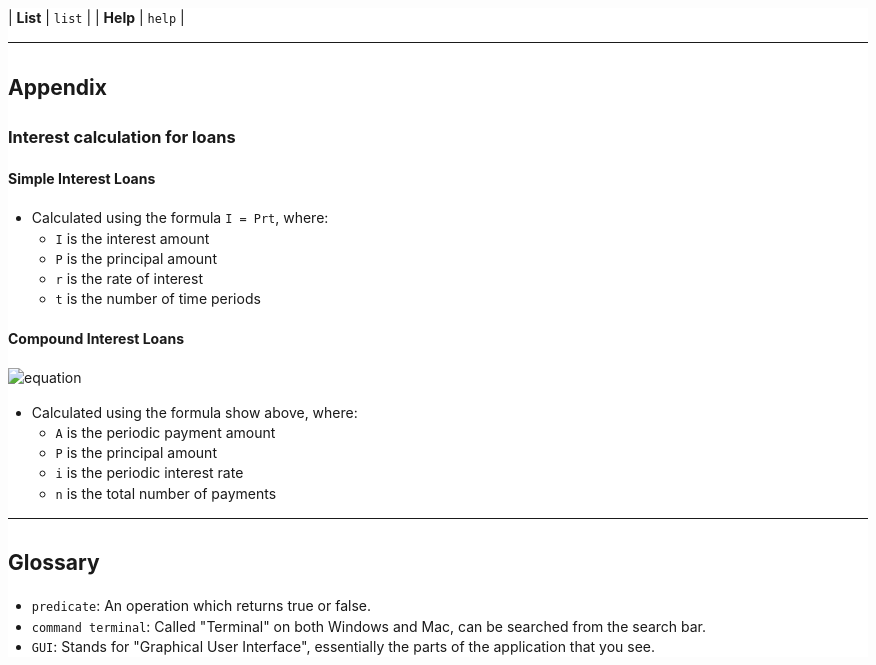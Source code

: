 | **List**   | `list`                                                                                                                                                                                                     |
| **Help**   | `help`                                                                                                                                                                                                     |

---

## Appendix

### Interest calculation for loans

#### Simple Interest Loans
- Calculated using the formula `I = Prt`, where:
  - `I` is the interest amount
  - `P` is the principal amount
  - `r` is the rate of interest
  - `t` is the number of time periods
 
#### Compound Interest Loans
![equation](https://github.com/user-attachments/assets/70d57e96-a2f1-42c2-93c4-e886e7d017a0)
- Calculated using the formula show above, where:
  - `A` is the periodic payment amount
  - `P` is the principal amount
  - `i` is the periodic interest rate
  - `n` is the total number of payments

---

## Glossary
- `predicate`: An operation which returns true or false.
- `command terminal`: Called "Terminal" on both Windows and Mac, can be searched from the search bar.
- `GUI`: Stands for "Graphical User Interface", essentially the parts of the application that you see.
